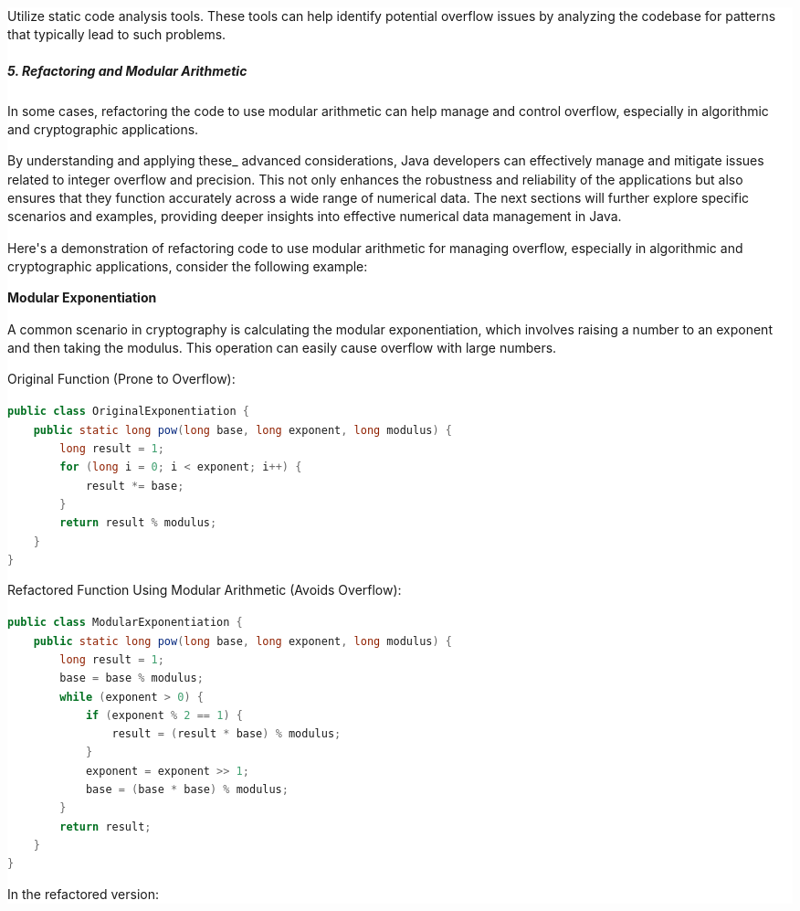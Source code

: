 Utilize static code analysis tools. These tools can help identify potential overflow issues by analyzing the codebase for patterns that typically lead to such problems.

##### 5. Refactoring and Modular Arithmetic

In some cases, refactoring the code to use modular arithmetic can help manage and control overflow, especially in algorithmic and cryptographic applications.

By understanding and applying these_ advanced considerations, Java developers can effectively manage and mitigate issues related to integer overflow and precision. This not only enhances the robustness and reliability of the applications but also ensures that they function accurately across a wide range of numerical data. The next sections will further explore specific scenarios and examples, providing deeper insights into effective numerical data management in Java.

Here's a demonstration of refactoring code to use modular arithmetic for managing overflow, especially in algorithmic and cryptographic applications, consider the following example:

**Modular Exponentiation**

A common scenario in cryptography is calculating the modular exponentiation, which involves raising a number to an exponent and then taking the modulus. This operation can easily cause overflow with large numbers.

Original Function (Prone to Overflow):
```java
public class OriginalExponentiation {
    public static long pow(long base, long exponent, long modulus) {
        long result = 1;
        for (long i = 0; i < exponent; i++) {
            result *= base;
        }
        return result % modulus;
    }
}
```

Refactored Function Using Modular Arithmetic (Avoids Overflow):
```java
public class ModularExponentiation {
    public static long pow(long base, long exponent, long modulus) {
        long result = 1;
        base = base % modulus;
        while (exponent > 0) {
            if (exponent % 2 == 1) {
                result = (result * base) % modulus;
            }
            exponent = exponent >> 1;
            base = (base * base) % modulus;
        }
        return result;
    }
}
```

In the refactored version:
